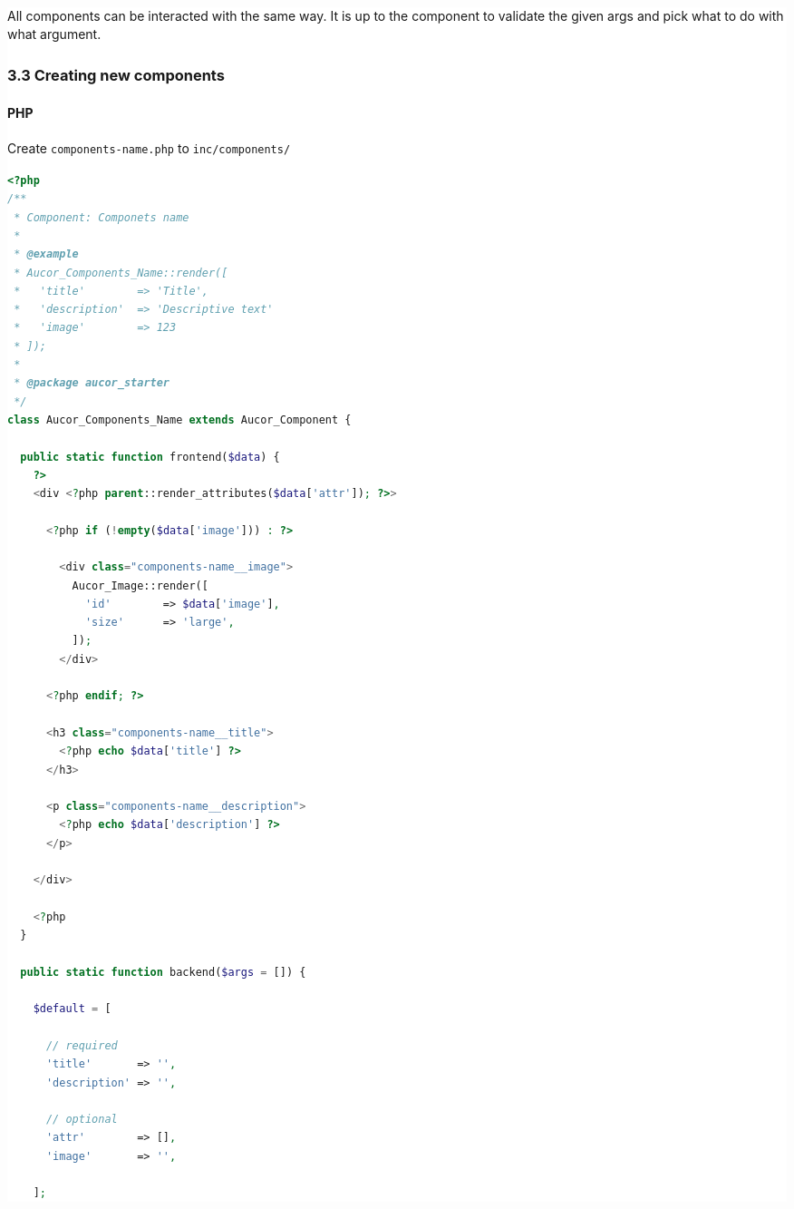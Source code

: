 All components can be interacted with the same way. It is up to the component to validate the given args and pick what to do with what argument.

### 3.3 Creating new components

#### PHP
Create `components-name.php` to `inc/components/`
```php
<?php
/**
 * Component: Componets name
 *
 * @example
 * Aucor_Components_Name::render([
 *   'title'        => 'Title',
 *   'description'  => 'Descriptive text'
 *   'image'        => 123
 * ]);
 *
 * @package aucor_starter
 */
class Aucor_Components_Name extends Aucor_Component {

  public static function frontend($data) {
    ?>
    <div <?php parent::render_attributes($data['attr']); ?>>

      <?php if (!empty($data['image'])) : ?>

        <div class="components-name__image">
          Aucor_Image::render([
            'id'        => $data['image'],
            'size'      => 'large',
          ]);
        </div>

      <?php endif; ?>

      <h3 class="components-name__title">
        <?php echo $data['title'] ?>
      </h3>

      <p class="components-name__description">
        <?php echo $data['description'] ?>
      </p>

    </div>

    <?php
  }

  public static function backend($args = []) {

    $default = [

      // required
      'title'       => '',
      'description' => '',

      // optional
      'attr'        => [],
      'image'       => '',

    ];
```